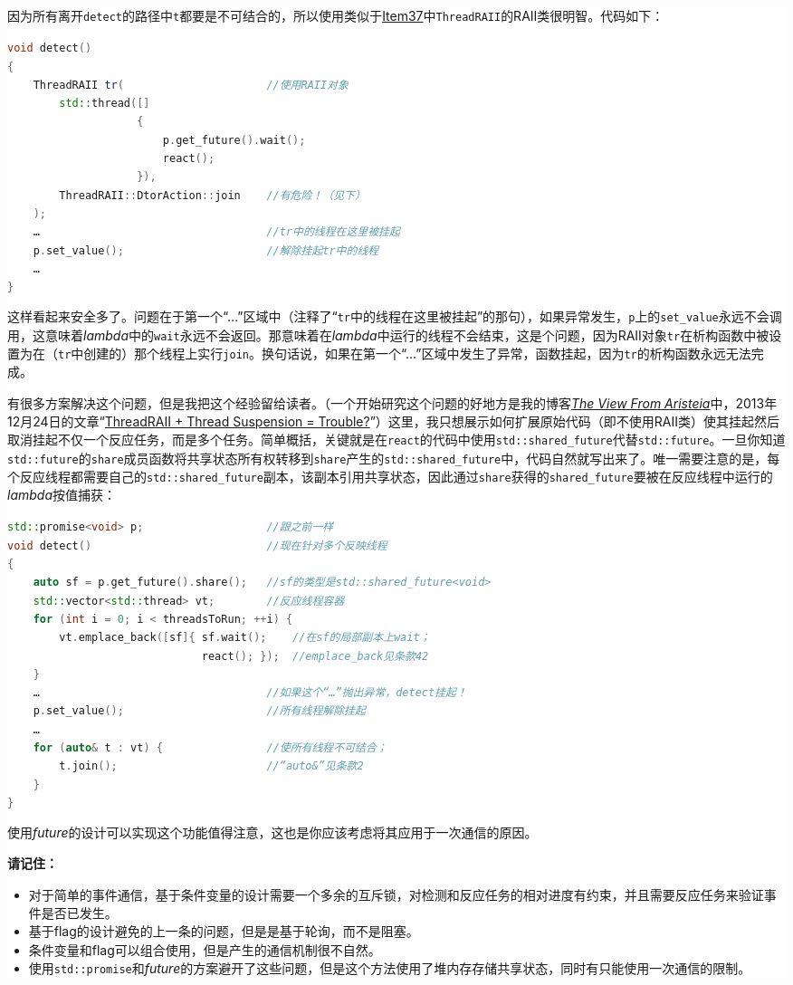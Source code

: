 因为所有离开`detect`的路径中`t`都要是不可结合的，所以使用类似于[Item37](item37.md)中`ThreadRAII`的RAII类很明智。代码如下：

```cpp
void detect()
{
    ThreadRAII tr(                      //使用RAII对象
        std::thread([]
                    {
                        p.get_future().wait();
                        react();
                    }),
        ThreadRAII::DtorAction::join    //有危险！（见下）
    );
    …                                   //tr中的线程在这里被挂起
    p.set_value();                      //解除挂起tr中的线程
    …
}
```

这样看起来安全多了。问题在于第一个“…”区域中（注释了“`tr`中的线程在这里被挂起”的那句），如果异常发生，`p`上的`set_value`永远不会调用，这意味着*lambda*中的`wait`永远不会返回。那意味着在*lambda*中运行的线程不会结束，这是个问题，因为RAII对象`tr`在析构函数中被设置为在（`tr`中创建的）那个线程上实行`join`。换句话说，如果在第一个“…”区域中发生了异常，函数挂起，因为`tr`的析构函数永远无法完成。

有很多方案解决这个问题，但是我把这个经验留给读者。（一个开始研究这个问题的好地方是我的博客[*The View From Aristeia*](http://scottmeyers.blogspot.com/)中，2013年12月24日的文章“[ThreadRAII + Thread Suspension = Trouble?](http://scottmeyers.blogspot.com/2013/12/threadraii-thread-suspension-trouble.html)”）这里，我只想展示如何扩展原始代码（即不使用RAII类）使其挂起然后取消挂起不仅一个反应任务，而是多个任务。简单概括，关键就是在`react`的代码中使用`std::shared_future`代替`std::future`。一旦你知道`std::future`的`share`成员函数将共享状态所有权转移到`share`产生的`std::shared_future`中，代码自然就写出来了。唯一需要注意的是，每个反应线程都需要自己的`std::shared_future`副本，该副本引用共享状态，因此通过`share`获得的`shared_future`要被在反应线程中运行的*lambda*按值捕获：

```cpp
std::promise<void> p;                   //跟之前一样
void detect()                           //现在针对多个反映线程
{
    auto sf = p.get_future().share();   //sf的类型是std::shared_future<void>
    std::vector<std::thread> vt;        //反应线程容器
    for (int i = 0; i < threadsToRun; ++i) {
        vt.emplace_back([sf]{ sf.wait();    //在sf的局部副本上wait；
                              react(); });  //emplace_back见条款42
    }
    …                                   //如果这个“…”抛出异常，detect挂起！
    p.set_value();                      //所有线程解除挂起
    …
    for (auto& t : vt) {                //使所有线程不可结合；
        t.join();                       //“auto&”见条款2
    }
}
```

使用*future*的设计可以实现这个功能值得注意，这也是你应该考虑将其应用于一次通信的原因。

**请记住：**

- 对于简单的事件通信，基于条件变量的设计需要一个多余的互斥锁，对检测和反应任务的相对进度有约束，并且需要反应任务来验证事件是否已发生。
- 基于flag的设计避免的上一条的问题，但是是基于轮询，而不是阻塞。
- 条件变量和flag可以组合使用，但是产生的通信机制很不自然。
- 使用`std::promise`和*future*的方案避开了这些问题，但是这个方法使用了堆内存存储共享状态，同时有只能使用一次通信的限制。
